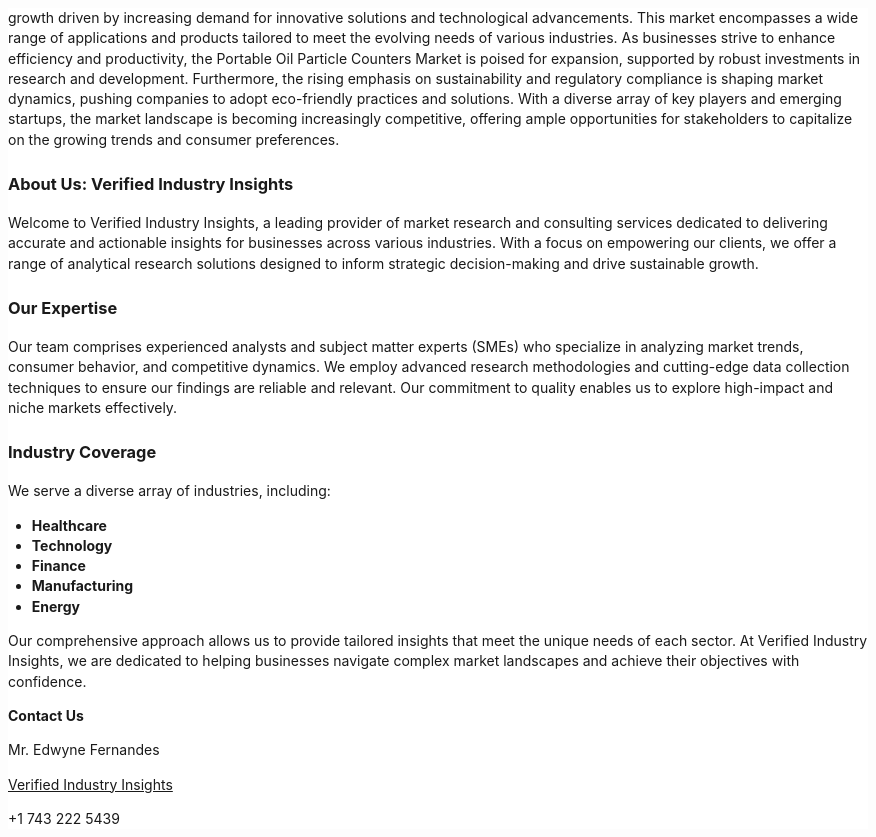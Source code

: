 growth driven by increasing demand for innovative solutions and technological advancements. This market encompasses a wide range of applications and products tailored to meet the evolving needs of various industries. As businesses strive to enhance efficiency and productivity, the Portable Oil Particle Counters Market is poised for expansion, supported by robust investments in research and development. Furthermore, the rising emphasis on sustainability and regulatory compliance is shaping market dynamics, pushing companies to adopt eco-friendly practices and solutions. With a diverse array of key players and emerging startups, the market landscape is becoming increasingly competitive, offering ample opportunities for stakeholders to capitalize on the growing trends and consumer preferences.</p><h3>About Us: Verified Industry Insights</h3><p>Welcome to Verified Industry Insights, a leading provider of market research and consulting services dedicated to delivering accurate and actionable insights for businesses across various industries. With a focus on empowering our clients, we offer a range of analytical research solutions designed to inform strategic decision-making and drive sustainable growth.</p><h3>Our Expertise</h3><p>Our team comprises experienced analysts and subject matter experts (SMEs) who specialize in analyzing market trends, consumer behavior, and competitive dynamics. We employ advanced research methodologies and cutting-edge data collection techniques to ensure our findings are reliable and relevant. Our commitment to quality enables us to explore high-impact and niche markets effectively.</p><h3>Industry Coverage</h3><p>We serve a diverse array of industries, including:</p><ul><li><strong>Healthcare</strong></li><li><strong>Technology</strong></li><li><strong>Finance</strong></li><li><strong>Manufacturing</strong></li><li><strong>Energy</strong></li></ul><p>Our comprehensive approach allows us to provide tailored insights that meet the unique needs of each sector. At Verified Industry Insights, we are dedicated to helping businesses navigate complex market landscapes and achieve their objectives with confidence.</p><p><strong>Contact Us</strong></p><p>Mr. Edwyne Fernandes</p><p><a href="https://www.verifiedindustryinsights.com/">Verified Industry Insights</a></p><p>+1 743 222 5439</p>
